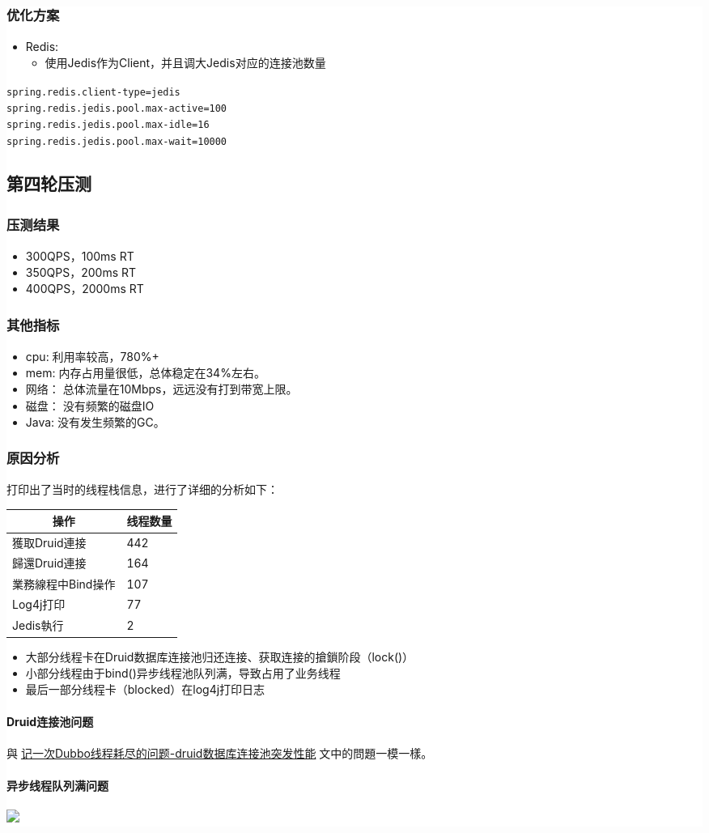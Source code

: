 ### 优化方案
- Redis:
  - 使用Jedis作为Client，并且调大Jedis对应的连接池数量

```properties
spring.redis.client-type=jedis
spring.redis.jedis.pool.max-active=100
spring.redis.jedis.pool.max-idle=16
spring.redis.jedis.pool.max-wait=10000
```



## 第四轮压测
### 压测结果
- 300QPS，100ms RT
- 350QPS，200ms RT
- 400QPS，2000ms RT

### 其他指标
- cpu: 利用率较高，780%+
- mem: 内存占用量很低，总体稳定在34%左右。
- 网络： 总体流量在10Mbps，远远没有打到带宽上限。
- 磁盘： 没有频繁的磁盘IO
- Java: 没有发生频繁的GC。

### 原因分析
打印出了当时的线程栈信息，进行了详细的分析如下：

| 操作           | 线程数量  |
|------| ----  |
| 獲取Druid連接    | 442 |
| 歸還Druid連接    | 164 |
| 業務線程中Bind操作  | 107 |
| Log4j打印      | 77 |
| Jedis執行      | 2 |

- 大部分线程卡在Druid数据库连接池归还连接、获取连接的搶鎖阶段（lock()）
- 小部分线程由于bind()异步线程池队列满，导致占用了业务线程
- 最后一部分线程卡（blocked）在log4j打印日志


#### Druid连接池问题
與 [记一次Dubbo线程耗尽的问题-druid数据库连接池突发性能](https://blog.csdn.net/beFocused/article/details/108533137) 文中的問題一模一樣。


#### 异步线程队列满问题
![](https://davywalker-bucket.oss-cn-shanghai.aliyuncs.com/img/202207042216269.png)
